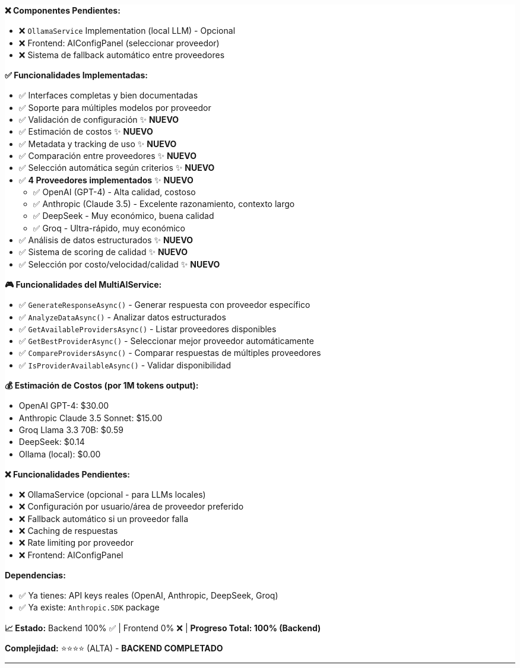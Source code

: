 **❌ Componentes Pendientes:**
- ❌ `OllamaService` Implementation (local LLM) - Opcional
- ❌ Frontend: AIConfigPanel (seleccionar proveedor)
- ❌ Sistema de fallback automático entre proveedores

**✅ Funcionalidades Implementadas:**
- ✅ Interfaces completas y bien documentadas
- ✅ Soporte para múltiples modelos por proveedor
- ✅ Validación de configuración ✨ **NUEVO**
- ✅ Estimación de costos ✨ **NUEVO**
- ✅ Metadata y tracking de uso ✨ **NUEVO**
- ✅ Comparación entre proveedores ✨ **NUEVO**
- ✅ Selección automática según criterios ✨ **NUEVO**
- ✅ **4 Proveedores implementados** ✨ **NUEVO**
  - ✅ OpenAI (GPT-4) - Alta calidad, costoso
  - ✅ Anthropic (Claude 3.5) - Excelente razonamiento, contexto largo
  - ✅ DeepSeek - Muy económico, buena calidad
  - ✅ Groq - Ultra-rápido, muy económico
- ✅ Análisis de datos estructurados ✨ **NUEVO**
- ✅ Sistema de scoring de calidad ✨ **NUEVO**
- ✅ Selección por costo/velocidad/calidad ✨ **NUEVO**

**🎮 Funcionalidades del MultiAIService:**
- ✅ `GenerateResponseAsync()` - Generar respuesta con proveedor específico
- ✅ `AnalyzeDataAsync()` - Analizar datos estructurados
- ✅ `GetAvailableProvidersAsync()` - Listar proveedores disponibles
- ✅ `GetBestProviderAsync()` - Seleccionar mejor proveedor automáticamente
- ✅ `CompareProvidersAsync()` - Comparar respuestas de múltiples proveedores
- ✅ `IsProviderAvailableAsync()` - Validar disponibilidad

**💰 Estimación de Costos (por 1M tokens output):**
- OpenAI GPT-4: $30.00
- Anthropic Claude 3.5 Sonnet: $15.00
- Groq Llama 3.3 70B: $0.59
- DeepSeek: $0.14
- Ollama (local): $0.00

**❌ Funcionalidades Pendientes:**
- ❌ OllamaService (opcional - para LLMs locales)
- ❌ Configuración por usuario/área de proveedor preferido
- ❌ Fallback automático si un proveedor falla
- ❌ Caching de respuestas
- ❌ Rate limiting por proveedor
- ❌ Frontend: AIConfigPanel

**Dependencias:**
- ✅ Ya tienes: API keys reales (OpenAI, Anthropic, DeepSeek, Groq)
- ✅ Ya existe: `Anthropic.SDK` package

**📈 Estado:** Backend 100% ✅ | Frontend 0% ❌ | **Progreso Total: 100% (Backend)**

**Complejidad:** ⭐⭐⭐⭐ (ALTA) - **BACKEND COMPLETADO**

---
